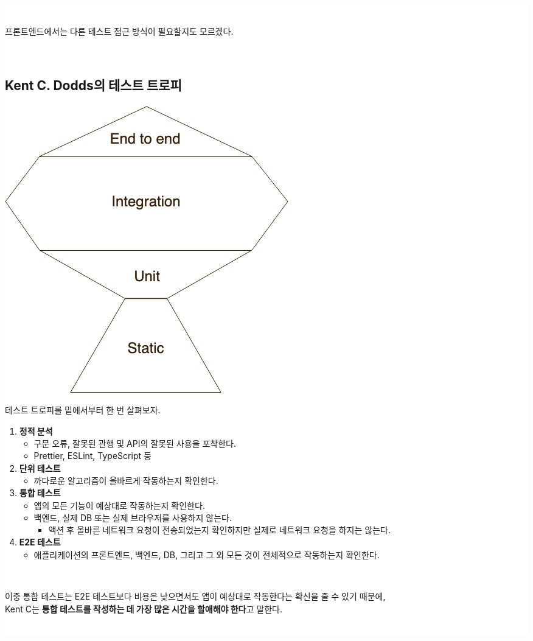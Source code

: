 &nbsp;

프론트엔드에서는 다른 테스트 접근 방식이 필요할지도 모르겠다.

&nbsp;

## Kent C. Dodds의 테스트 트로피

![](2.png)

테스트 트로피를 밑에서부터 한 번 살펴보자.

1. **정적 분석**
   - 구문 오류, 잘못된 관행 및 API의 잘못된 사용을 포착한다.
   - Prettier, ESLint, TypeScript 등
2. **단위 테스트**
   - 까다로운 알고리즘이 올바르게 작동하는지 확인한다.
3. **통합 테스트**
   - 앱의 모든 기능이 예상대로 작동하는지 확인한다.
   - 백엔드, 실제 DB 또는 실제 브라우저를 사용하지 않는다.
      - 액션 후 올바른 네트워크 요청이 전송되었는지 확인하지만 실제로 네트워크 요청을 하지는 않는다.
4. **E2E 테스트**
   - 애플리케이션의 프론트엔드, 백엔드, DB, 그리고 그 외 모든 것이 전체적으로 작동하는지 확인한다.

&nbsp;

이중 통합 테스트는 E2E 테스트보다 비용은 낮으면서도 앱이 예상대로 작동한다는 확신을 줄 수 있기 때문에,  
Kent C는 **통합 테스트를 작성하는 데 가장 많은 시간을 할애해야 한다**고 말한다.

&nbsp;
